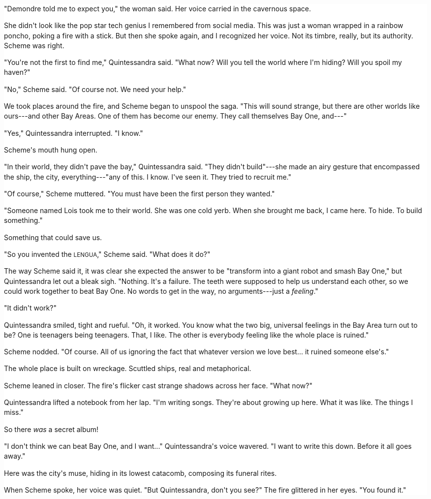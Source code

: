 "Demondre told me to expect you," the woman said. Her voice carried in the cavernous space.

She didn't look like the pop star tech genius I remembered from social media. This was just a woman wrapped in a rainbow poncho, poking a fire with a stick. But then she spoke again, and I recognized her voice. Not its timbre, really, but its authority. Scheme was right.

"You're not the first to find me," Quintessandra said. "What now? Will you tell the world where I'm hiding? Will you spoil my haven?"

"No," Scheme said. "Of course not. We need your help."

We took places around the fire, and Scheme began to unspool the saga. "This will sound strange, but there are other worlds like ours---and other Bay Areas. One of them has become our enemy. They call themselves Bay One, and---"

"Yes," Quintessandra interrupted. "I know."

Scheme's mouth hung open.

"In their world, they didn't pave the bay," Quintessandra said. "They didn't build"---she made an airy gesture that encompassed the ship, the city, everything---"any of this. I know. I've seen it. They tried to recruit me."

"Of course," Scheme muttered. "You must have been the first person they wanted."

"Someone named Lois took me to their world. She was one cold yerb. When she brought me back, I came here. To hide. To build something."

Something that could save us.

"So you invented the <small>LENGUA</small>," Scheme said. "What does it do?"

The way Scheme said it, it was clear she expected the answer to be "transform into a giant robot and smash Bay One," but Quintessandra let out a bleak sigh. "Nothing. It's a failure. The teeth were supposed to help us understand each other, so we could work together to beat Bay One. No words to get in the way, no arguments---just a *feeling*."

"It didn't work?"

Quintessandra smiled, tight and rueful. "Oh, it worked. You know what the two big, universal feelings in the Bay Area turn out to be? One is teenagers being teenagers. That, I like. The other is everybody feeling like the whole place is ruined."

Scheme nodded. "Of course. All of us ignoring the fact that whatever version we love best... it ruined someone else's."

The whole place is built on wreckage. Scuttled ships, real and metaphorical.

Scheme leaned in closer. The fire's flicker cast strange shadows across her face. "What now?"

Quintessandra lifted a notebook from her lap. "I'm writing songs. They're about growing up here. What it was like. The things I miss."

So there *was* a secret album!

"I don't think we can beat Bay One, and I want..." Quintessandra's voice wavered. "I want to write this down. Before it all goes away."

Here was the city's muse, hiding in its lowest catacomb, composing its funeral rites.

When Scheme spoke, her voice was quiet. "But Quintessandra, don't you see?" The fire glittered in her eyes. "You found it."
